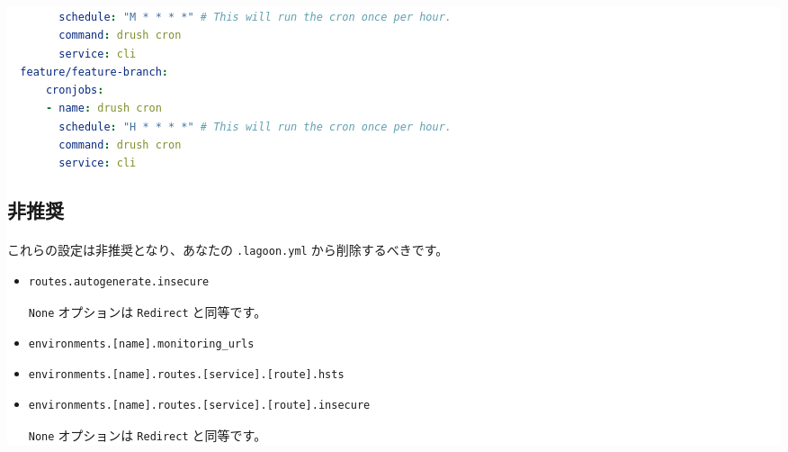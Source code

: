 ```yaml linenums="1" title=".lagoon.yml"
        schedule: "M * * * *" # This will run the cron once per hour.
        command: drush cron
        service: cli
  feature/feature-branch:
      cronjobs:
      - name: drush cron
        schedule: "H * * * *" # This will run the cron once per hour.
        command: drush cron
        service: cli
```

## 非推奨

これらの設定は非推奨となり、あなたの `.lagoon.yml` から削除するべきです。

* `routes.autogenerate.insecure`

    `None` オプションは `Redirect` と同等です。

* `environments.[name].monitoring_urls`
* `environments.[name].routes.[service].[route].hsts`
* `environments.[name].routes.[service].[route].insecure`

    `None` オプションは `Redirect` と同等です。
